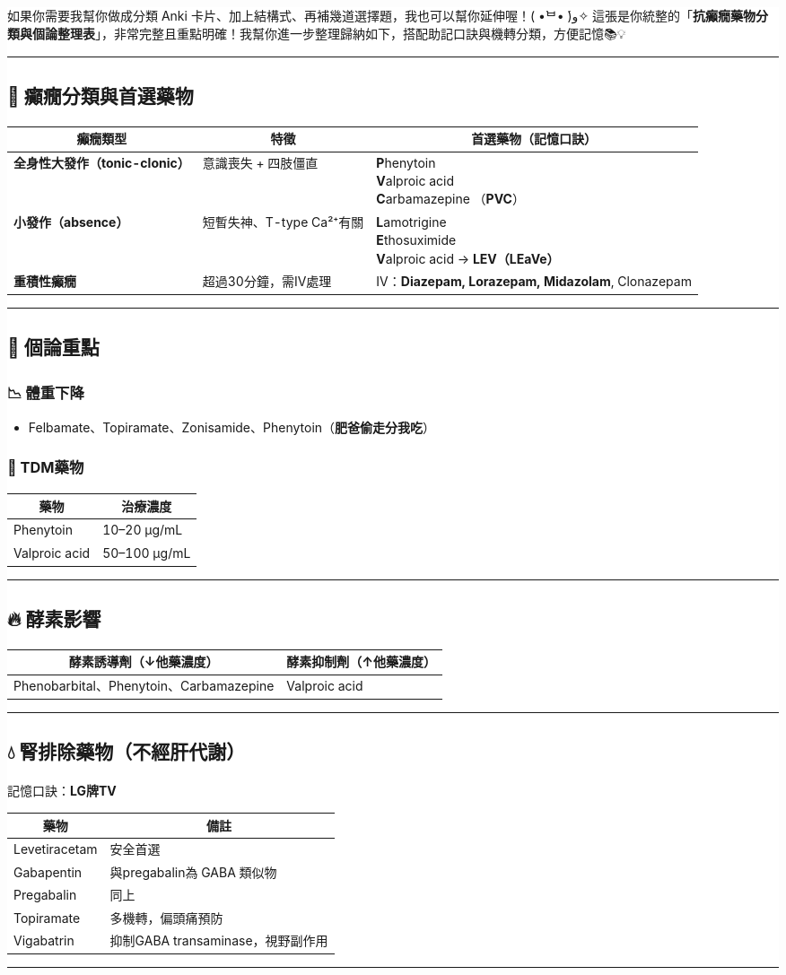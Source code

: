 如果你需要我幫你做成分類 Anki 卡片、加上結構式、再補幾道選擇題，我也可以幫你延伸喔！( •̀ᄇ• ́)ﻭ✧
這張是你統整的「**抗癲癇藥物分類與個論整理表**」，非常完整且重點明確！我幫你進一步整理歸納如下，搭配助記口訣與機轉分類，方便記憶📚💡

---

## 📌 癲癇分類與首選藥物

| 癲癇類型                     | 特徵                 | 首選藥物（記憶口訣）                                                                |
| ------------------------ | ------------------ | ------------------------------------------------------------------------- |
| **全身性大發作（tonic-clonic）** | 意識喪失 + 四肢僵直        | **P**henytoin<br>**V**alproic acid<br>**C**arbamazepine （**PVC**）         |
| **小發作（absence）**         | 短暫失神、T-type Ca²⁺有關 | **L**amotrigine<br>**E**thosuximide<br>**V**alproic acid → **LEV（LEaVe）** |
| **重積性癲癇**                | 超過30分鐘，需IV處理       | IV：**Diazepam, Lorazepam, Midazolam**, Clonazepam                         |

---

## 🧪 個論重點

### 📉 體重下降

* Felbamate、Topiramate、Zonisamide、Phenytoin（**肥爸偷走分我吃**）

### 🧪 TDM藥物

| 藥物            | 治療濃度         |
| ------------- | ------------ |
| Phenytoin     | 10–20 μg/mL  |
| Valproic acid | 50–100 μg/mL |

---

## 🔥 酵素影響

| 酵素誘導劑（↓他藥濃度）                          | 酵素抑制劑（↑他藥濃度）  |
| ------------------------------------- | ------------- |
| Phenobarbital、Phenytoin、Carbamazepine | Valproic acid |

---

## 💧 腎排除藥物（不經肝代謝）

記憶口訣：**LG牌TV**

| 藥物            | 備註                        |
| ------------- | ------------------------- |
| Levetiracetam | 安全首選                      |
| Gabapentin    | 與pregabalin為 GABA 類似物     |
| Pregabalin    | 同上                        |
| Topiramate    | 多機轉，偏頭痛預防                 |
| Vigabatrin    | 抑制GABA transaminase，視野副作用 |

---